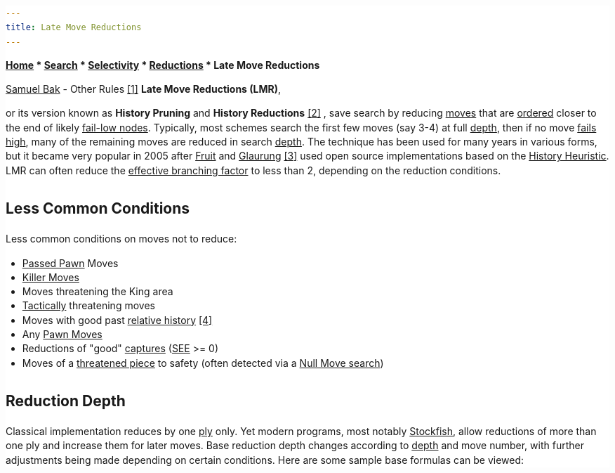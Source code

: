 ```yaml
---
title: Late Move Reductions
---
```

**[Home](Home "Home") \* [Search](Search "Search") \* [Selectivity](Selectivity "Selectivity") \* [Reductions](Reductions "Reductions") \* Late Move Reductions**



 [](http://chgs.elevator.umn.edu/asset/viewAsset/57f3b6787d58ae5f74bf8ba9#57f3b6d77d58ae5574bf8bc8) [Samuel Bak](Category:Samuel_Bak "Category:Samuel Bak") - Other Rules <a id="cite-note-1" href="#cite-ref-1">[1]</a> 
**Late Move Reductions (LMR)**,  

or its version known as **History Pruning** and **History Reductions** <a id="cite-note-2" href="#cite-ref-2">[2]</a> , save search by reducing [moves](Moves "Moves") that are [ordered](Move_Ordering "Move Ordering") closer to the end of likely [fail-low nodes](Node_Types#all-nodes "Node Types"). Typically, most schemes search the first few moves (say 3-4) at full [depth](Depth "Depth"), then if no move [fails high](Fail-High "Fail-High"), many of the remaining moves are reduced in search [depth](Depth "Depth"). The technique has been used for many years in various forms, but it became very popular in 2005 after [Fruit](Fruit "Fruit") and [Glaurung](Glaurung "Glaurung") <a id="cite-note-3" href="#cite-ref-3">[3]</a> used open source implementations based on the [History Heuristic](History_Heuristic "History Heuristic"). LMR can often reduce the [effective branching factor](Branching_Factor#EffectiveBranchingFactor "Branching Factor") to less than 2, depending on the reduction conditions. 



## Less Common Conditions


Less common conditions on moves not to reduce:



* [Passed Pawn](Passed_Pawn "Passed Pawn") Moves
* [Killer Moves](Killer_Heuristic "Killer Heuristic")
* Moves threatening the King area
* [Tactically](Tactics "Tactics") threatening moves
* Moves with good past [relative history](Relative_History_Heuristic "Relative History Heuristic") <a id="cite-note-4" href="#cite-ref-4">[4]</a>
* Any [Pawn Moves](Pawn_Push "Pawn Push")
* Reductions of "good" [captures](Captures "Captures") ([SEE](Static_Exchange_Evaluation "Static Exchange Evaluation") >= 0)
* Moves of a [threatened piece](Null_Move_Pruning#ThreatDetection "Null Move Pruning") to safety (often detected via a [Null Move search](Null_Move_Pruning "Null Move Pruning"))


## Reduction Depth


Classical implementation reduces by one [ply](Ply "Ply") only. Yet modern programs, most notably [Stockfish](Stockfish "Stockfish"), allow reductions of more than one ply and increase them for later moves. Base reduction depth changes according to [depth](Depth "Depth") and move number, with further adjustments being made depending on certain conditions. Here are some sample base formulas can be viewed:

